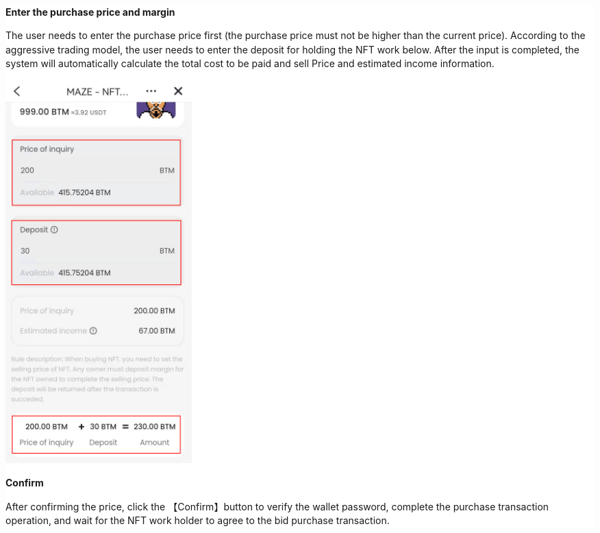 **Enter the purchase price and margin**

The user needs to enter the purchase price first (the purchase price must not be higher than the current price). According to the aggressive trading model, the user needs to enter the deposit for holding the NFT work below. After the input is completed, the system will automatically calculate the total cost to be paid and sell Price and estimated income information.

![](../images/maze-bycoin-guide/maze-bycoin-guide16.png)

**Confirm**

After confirming the price, click the 【Confirm】button to verify the wallet password, complete the purchase transaction operation, and wait for the NFT work holder to agree to the bid purchase transaction.
